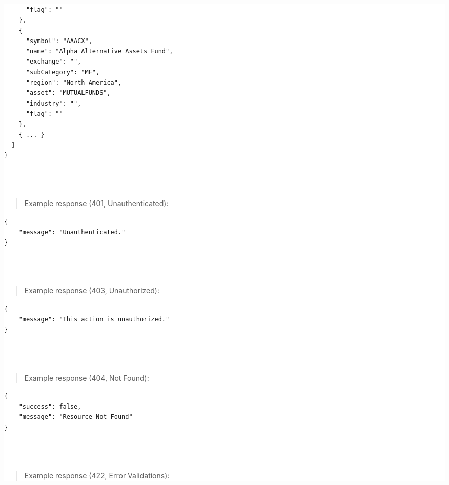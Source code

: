 ```
      "flag": ""
    },
    {
      "symbol": "AAACX",
      "name": "Alpha Alternative Assets Fund",
      "exchange": "",
      "subCategory": "MF",
      "region": "North America",
      "asset": "MUTUALFUNDS",
      "industry": "",
      "flag": ""
    },
    { ... }
  ]
}


 
```

> Example response (401, Unauthenticated):

```
{
    "message": "Unauthenticated."
}


 
```

> Example response (403, Unauthorized):

```
{
    "message": "This action is unauthorized."
}


 
```

> Example response (404, Not Found):

```
{
    "success": false,
    "message": "Resource Not Found"
}


 
```

> Example response (422, Error Validations):
